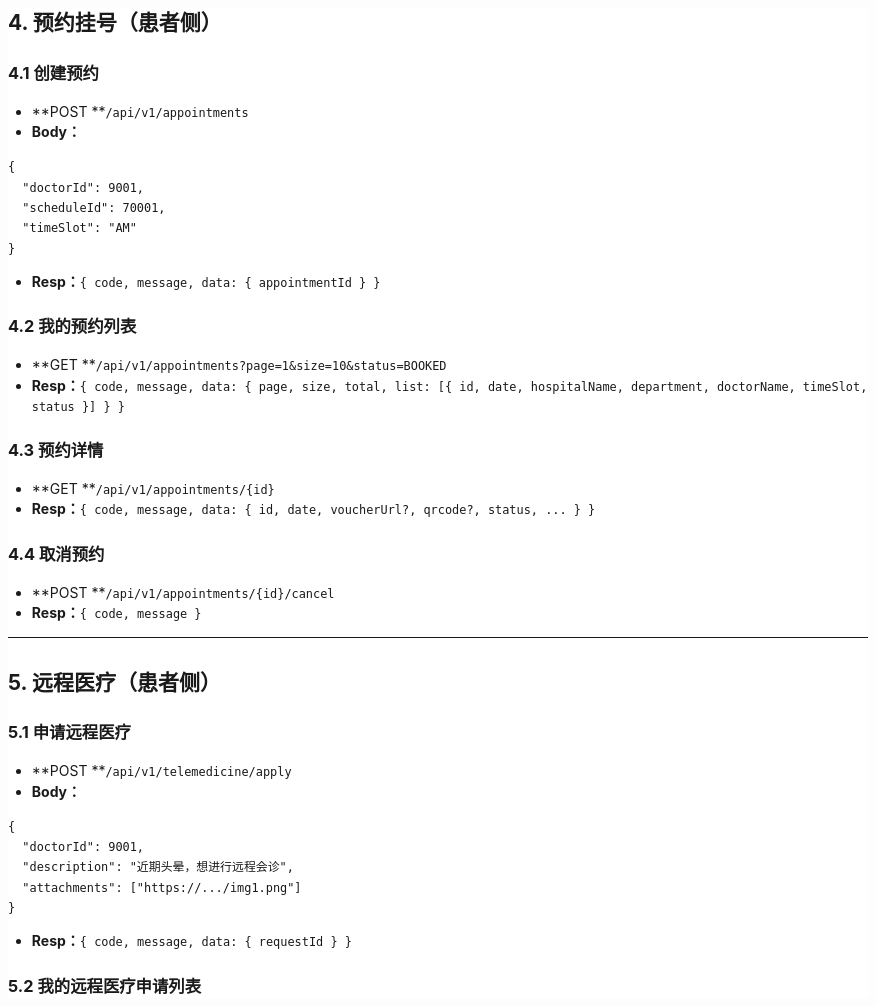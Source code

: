 
## 4. 预约挂号（患者侧）

### 4.1 创建预约

* **POST **`/api/v1/appointments`
* **Body：**

```
{
  "doctorId": 9001,
  "scheduleId": 70001,
  "timeSlot": "AM"
}
```

* **Resp：**`{ code, message, data: { appointmentId } }`

### 4.2 我的预约列表

* **GET **`/api/v1/appointments?page=1&size=10&status=BOOKED`
* **Resp：**`{ code, message, data: { page, size, total, list: [{ id, date, hospitalName, department, doctorName, timeSlot, status }] } }`

### 4.3 预约详情

* **GET **`/api/v1/appointments/{id}`
* **Resp：**`{ code, message, data: { id, date, voucherUrl?, qrcode?, status, ... } }`

### 4.4 取消预约

* **POST **`/api/v1/appointments/{id}/cancel`
* **Resp：**`{ code, message }`

---

## 5. 远程医疗（患者侧）

### 5.1 申请远程医疗

* **POST **`/api/v1/telemedicine/apply`
* **Body：**

```
{
  "doctorId": 9001,
  "description": "近期头晕，想进行远程会诊",
  "attachments": ["https://.../img1.png"]
}
```

* **Resp：**`{ code, message, data: { requestId } }`

### 5.2 我的远程医疗申请列表
